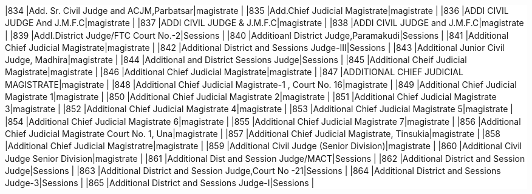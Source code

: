 |834                                                                                                                            |Add. Sr. Civil Judge and ACJM,Parbatsar|magistrate     |
|835                                                                                                                            |Add.Chief Judicial Magistrate|magistrate     |
|836                                                                                                                            |ADDI CIVIL JUDGE  And J.M.F.C|magistrate     |
|837                                                                                                                            |ADDI CIVIL JUDGE & J.M.F.C|magistrate     |
|838                                                                                                                            |ADDI CIVIL JUDGE and J.M.F.C|magistrate     |
|839                                                                                                                            |AddI.District Judge/FTC Court No.-2|Sessions       |
|840                                                                                                                            |Additioanl District Judge,Paramakudi|Sessions       |
|841                                                                                                                            |Additional  Chief Judicial Magistrate|magistrate     |
|842                                                                                                                            |Additional  District and Sessions Judge-III|Sessions       |
|843                                                                                                                            |Additional  Junior Civil Judge, Madhira|magistrate     |
|844                                                                                                                            |Additional and District Sessions Judge|Sessions       |
|845                                                                                                                            |Additional Cheif Judicial Magistrate|magistrate     |
|846                                                                                                                            |Additional Chief Judicial Magistrate|magistrate     |
|847                                                                                                                            |ADDITIONAL CHIEF JUDICIAL MAGISTRATE|magistrate     |
|848                                                                                                                            |Additional Chief Judicial Magistrate-1 , Court No. 16|magistrate     |
|849                                                                                                                            |Additional Chief Judicial Magistrate 1|magistrate     |
|850                                                                                                                            |Additional Chief Judicial Magistrate 2|magistrate     |
|851                                                                                                                            |Additional Chief Judicial Magistrate 3|magistrate     |
|852                                                                                                                            |Additional Chief Judicial Magistrate 4|magistrate     |
|853                                                                                                                            |Additional Chief Judicial Magistrate 5|magistrate     |
|854                                                                                                                            |Additional Chief Judicial Magistrate 6|magistrate     |
|855                                                                                                                            |Additional Chief Judicial Magistrate 7|magistrate     |
|856                                                                                                                            |Additional Chief Judicial Magistrate Court No. 1, Una|magistrate     |
|857                                                                                                                            |Additional Chief Judicial Magistrate,  Tinsukia|magistrate     |
|858                                                                                                                            |Additional Chief Judicial Magistratre|magistrate     |
|859                                                                                                                            |Additional Civil Judge (Senior Division)|magistrate     |
|860                                                                                                                            |Additional Civil Judge Senior Division|magistrate     |
|861                                                                                                                            |Additional Dist and Session Judge/MACT|Sessions       |
|862                                                                                                                            |Additional District  and Session Judge|Sessions       |
|863                                                                                                                            |Additional District  and Session Judge,Court No -21|Sessions       |
|864                                                                                                                            |Additional District  and Sessions Judge-3|Sessions       |
|865                                                                                                                            |Additional District  and Sessions Judge-I|Sessions       |